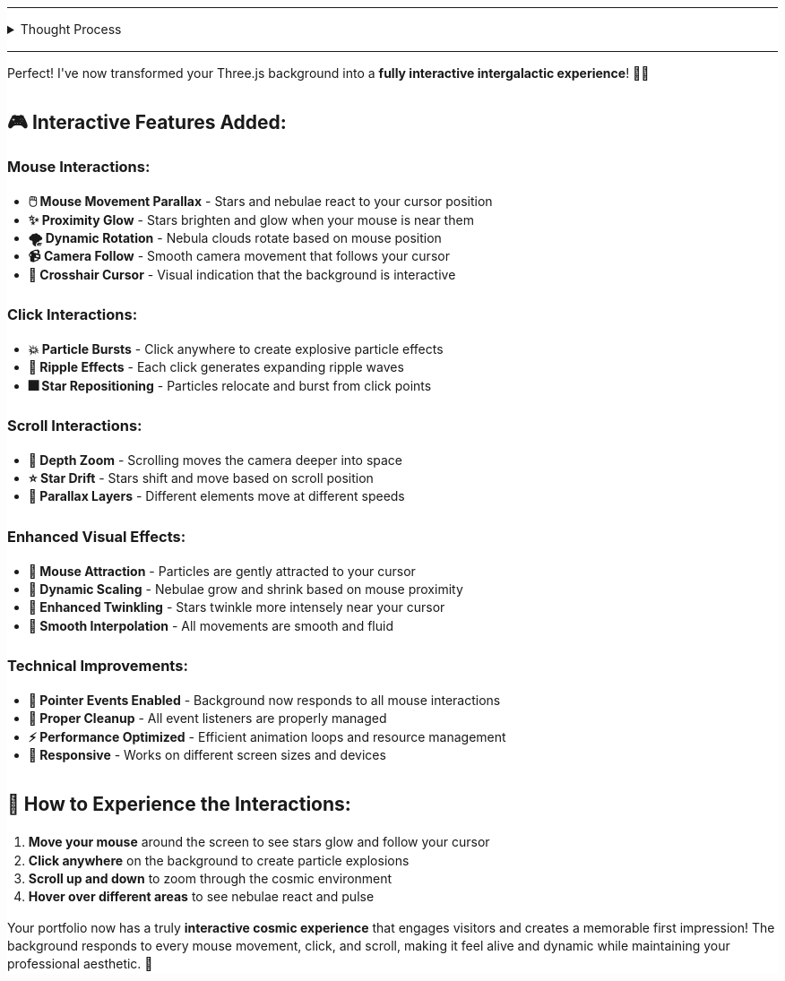 

---

<think><details><summary>Thought Process</summary></details></think>

---

Perfect! I've now transformed your Three.js background into a **fully interactive intergalactic experience**! 🌌✨

## 🎮 **Interactive Features Added:**

### **Mouse Interactions:**
- **🖱️ Mouse Movement Parallax** - Stars and nebulae react to your cursor position
- **✨ Proximity Glow** - Stars brighten and glow when your mouse is near them
- **🌪️ Dynamic Rotation** - Nebula clouds rotate based on mouse position
- **📹 Camera Follow** - Smooth camera movement that follows your cursor
- **🎯 Crosshair Cursor** - Visual indication that the background is interactive

### **Click Interactions:**
- **💥 Particle Bursts** - Click anywhere to create explosive particle effects
- **🌊 Ripple Effects** - Each click generates expanding ripple waves
- **🎆 Star Repositioning** - Particles relocate and burst from click points

### **Scroll Interactions:**
- **🚀 Depth Zoom** - Scrolling moves the camera deeper into space
- **⭐ Star Drift** - Stars shift and move based on scroll position
- **🌌 Parallax Layers** - Different elements move at different speeds

### **Enhanced Visual Effects:**
- **🔮 Mouse Attraction** - Particles are gently attracted to your cursor
- **💫 Dynamic Scaling** - Nebulae grow and shrink based on mouse proximity
- **🌟 Enhanced Twinkling** - Stars twinkle more intensely near your cursor
- **🎨 Smooth Interpolation** - All movements are smooth and fluid

### **Technical Improvements:**
- **🎯 Pointer Events Enabled** - Background now responds to all mouse interactions
- **🧹 Proper Cleanup** - All event listeners are properly managed
- **⚡ Performance Optimized** - Efficient animation loops and resource management
- **📱 Responsive** - Works on different screen sizes and devices

## 🎪 **How to Experience the Interactions:**

1. **Move your mouse** around the screen to see stars glow and follow your cursor
2. **Click anywhere** on the background to create particle explosions
3. **Scroll up and down** to zoom through the cosmic environment
4. **Hover over different areas** to see nebulae react and pulse

Your portfolio now has a truly **interactive cosmic experience** that engages visitors and creates a memorable first impression! The background responds to every mouse movement, click, and scroll, making it feel alive and dynamic while maintaining your professional aesthetic. 🚀
